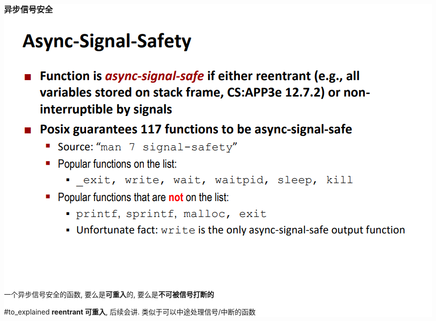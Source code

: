 ### 异步信号安全

![](images/9-Exceptional%20Control%20Flow-signals%20and%20nonlocal%20jump-异步信号安全.png)

一个异步信号安全的函数, 要么是**可重入**的, 要么是**不可被信号打断的**

#to_explained
**reentrant 可重入**, 后续会讲. 类似于可以中途处理信号/中断的函数
